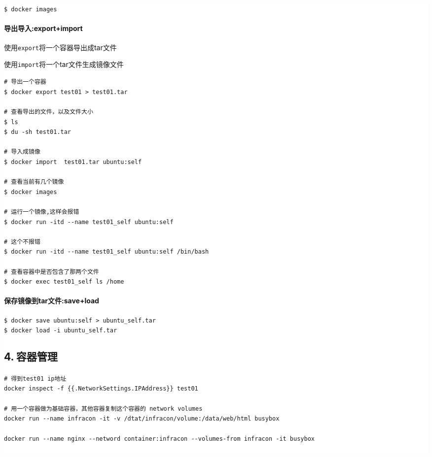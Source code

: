 ```shell
$ docker images
```



#### 导出导入:export+import

使用`export`将一个容器导出成tar文件

使用`import`将一个tar文件生成镜像文件

```shell
# 导出一个容器
$ docker export test01 > test01.tar

# 查看导出的文件，以及文件大小
$ ls 
$ du -sh test01.tar

# 导入成镜像
$ docker import  test01.tar ubuntu:self

# 查看当前有几个镜像
$ docker images

# 运行一个镜像,这样会报错
$ docker run -itd --name test01_self ubuntu:self

# 这个不报错
$ docker run -itd --name test01_self ubuntu:self /bin/bash

# 查看容器中是否包含了那两个文件
$ docker exec test01_self ls /home
```



#### 保存镜像到tar文件:save+load



```shell
$ docker save ubuntu:self > ubuntu_self.tar
$ docker load -i ubuntu_self.tar
```



## 4. 容器管理

```shell
# 得到test01 ip地址
docker inspect -f {{.NetworkSettings.IPAddress}} test01

# 用一个容器做为基础容器，其他容器复制这个容器的 network volumes
docker run --name infracon -it -v /dtat/infracon/volume:/data/web/html busybox

docker run --name nginx --netword container:infracon --volumes-from infracon -it busybox


```
